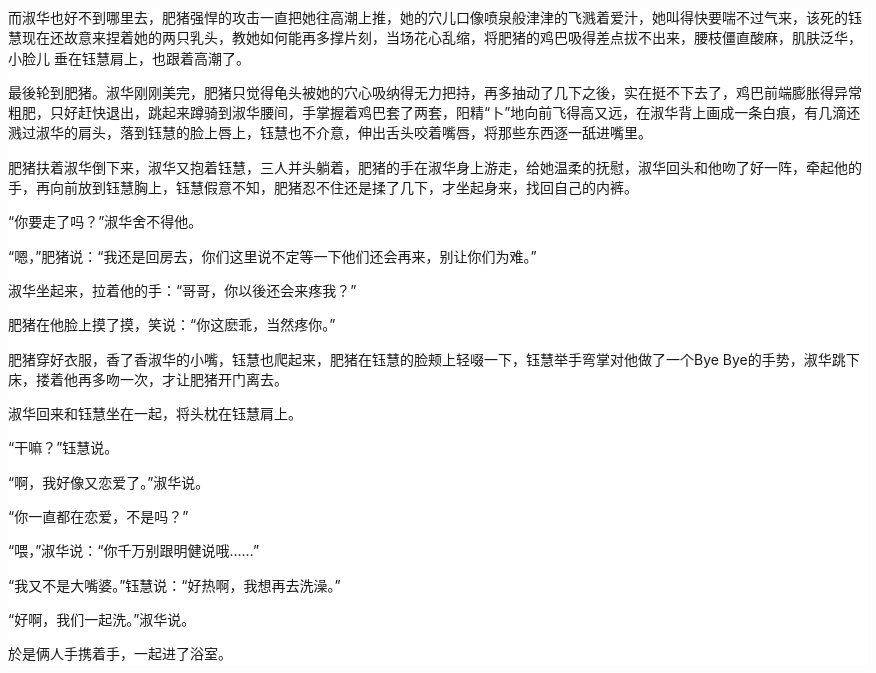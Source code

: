 而淑华也好不到哪里去，肥猪强悍的攻击一直把她往高潮上推，她的穴儿口像喷泉般津津的飞溅着爱汁，她叫得快要喘不过气来，该死的钰慧现在还故意来捏着她的两只乳头，教她如何能再多撑片刻，当场花心乱缩，将肥猪的鸡巴吸得差点拔不出来，腰枝僵直酸麻，肌肤泛华，小脸儿 垂在钰慧肩上，也跟着高潮了。

最後轮到肥猪。淑华刚刚美完，肥猪只觉得龟头被她的穴心吸纳得无力把持，再多抽动了几下之後，实在挺不下去了，鸡巴前端膨胀得异常粗肥，只好赶快退出，跳起来蹲骑到淑华腰间，手掌握着鸡巴套了两套，阳精“卜”地向前飞得高又远，在淑华背上画成一条白痕，有几滴还溅过淑华的肩头，落到钰慧的脸上唇上，钰慧也不介意，伸出舌头咬着嘴唇，将那些东西逐一舐进嘴里。

肥猪扶着淑华倒下来，淑华又抱着钰慧，三人并头躺着，肥猪的手在淑华身上游走，给她温柔的抚慰，淑华回头和他吻了好一阵，牵起他的手，再向前放到钰慧胸上，钰慧假意不知，肥猪忍不住还是揉了几下，才坐起身来，找回自己的内裤。

“你要走了吗？”淑华舍不得他。

“嗯，”肥猪说：“我还是回房去，你们这里说不定等一下他们还会再来，别让你们为难。”

淑华坐起来，拉着他的手：“哥哥，你以後还会来疼我？”

肥猪在他脸上摸了摸，笑说：“你这麽乖，当然疼你。”

肥猪穿好衣服，香了香淑华的小嘴，钰慧也爬起来，肥猪在钰慧的脸颊上轻啜一下，钰慧举手弯掌对他做了一个Bye Bye的手势，淑华跳下床，搂着他再多吻一次，才让肥猪开门离去。

淑华回来和钰慧坐在一起，将头枕在钰慧肩上。

“干嘛？”钰慧说。

“啊，我好像又恋爱了。”淑华说。

“你一直都在恋爱，不是吗？”

“喂，”淑华说：“你千万别跟明健说哦……”

“我又不是大嘴婆。”钰慧说：“好热啊，我想再去洗澡。”

“好啊，我们一起洗。”淑华说。

於是俩人手携着手，一起进了浴室。 